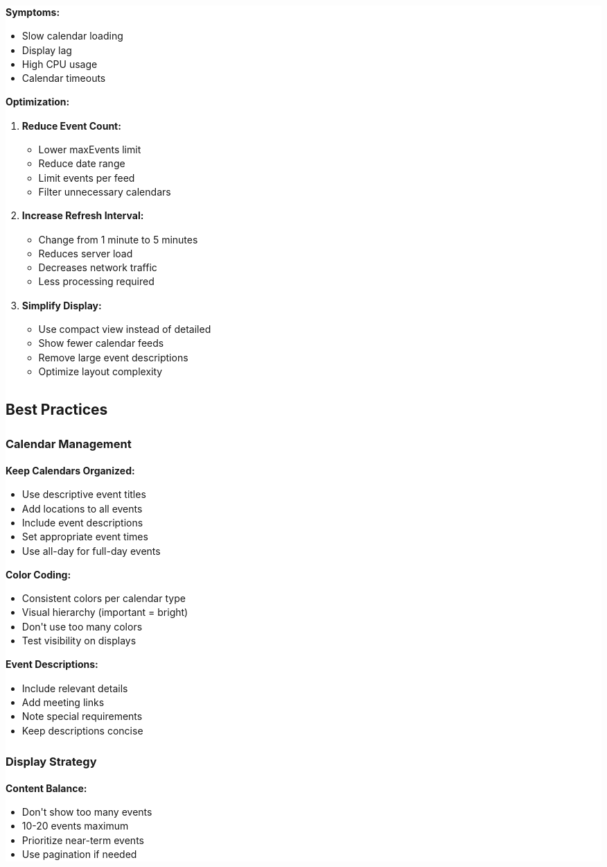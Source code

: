 **Symptoms:**
- Slow calendar loading
- Display lag
- High CPU usage
- Calendar timeouts

**Optimization:**

1. **Reduce Event Count:**
   - Lower maxEvents limit
   - Reduce date range
   - Limit events per feed
   - Filter unnecessary calendars

2. **Increase Refresh Interval:**
   - Change from 1 minute to 5 minutes
   - Reduces server load
   - Decreases network traffic
   - Less processing required

3. **Simplify Display:**
   - Use compact view instead of detailed
   - Show fewer calendar feeds
   - Remove large event descriptions
   - Optimize layout complexity

## Best Practices

### Calendar Management

**Keep Calendars Organized:**
- Use descriptive event titles
- Add locations to all events
- Include event descriptions
- Set appropriate event times
- Use all-day for full-day events

**Color Coding:**
- Consistent colors per calendar type
- Visual hierarchy (important = bright)
- Don't use too many colors
- Test visibility on displays

**Event Descriptions:**
- Include relevant details
- Add meeting links
- Note special requirements
- Keep descriptions concise

### Display Strategy

**Content Balance:**
- Don't show too many events
- 10-20 events maximum
- Prioritize near-term events
- Use pagination if needed
